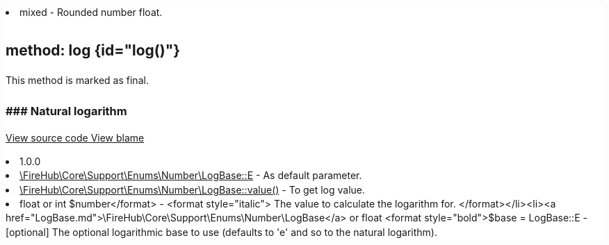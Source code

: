 </format></li></list>
    </def>
</deflist>
<deflist>
    <def title="This method returns:">
        <list><li>mixed - <format style="italic">Rounded number float.</format></li></list>
    </def>
</deflist>
## method: log {id="log()"}

<code-block lang="php">
    <![CDATA[final public static Num::log(float|int $number, \FireHub\Core\Support\Enums\Number\LogBase|float $base = LogBase::E):float]]>
</code-block>





<tip>
    <p>
        This method is marked as <format style="bold">final</format>.
    </p>
</tip>







### ### Natural logarithm



<deflist><def title="Source code:">
                <a href="https://github.com/The-FireHub-Project/Core/blob/develop-pre-alpha-m1/src/support/lowlevel/firehub.Num.php#L159">
                    View source code
                </a>
            </def>
            <def title="Blame:">
                <a href="https://github.com/The-FireHub-Project/Core/blame/develop-pre-alpha-m1/src/support/lowlevel/firehub.Num.php#L159">
                    View blame
                </a>
            </def></deflist>
<deflist>
    <def title="Version history:">
        <list><li>1.0.0</li></list>
    </def>
</deflist>
<deflist>
    <def title="This method uses:">
        <list><li><a href="LogBase.md#e">\FireHub\Core\Support\Enums\Number\LogBase::E</a>  - <format style="italic">As default parameter.</format></li><li><a href="LogBase.md#value()">\FireHub\Core\Support\Enums\Number\LogBase::value()</a>  - <format style="italic">To get log value.</format></li></list>
    </def>
</deflist>
<deflist>
    <def title="This method has parameters:">
        <list><li>float or int <format style="bold">$number</format> - <format style="italic">
The value to calculate the logarithm for.
</format></li><li><a href="LogBase.md">\FireHub\Core\Support\Enums\Number\LogBase</a> or float <format style="bold">$base</format> = LogBase::E - <format style="italic">[optional] 
The optional logarithmic base to use (defaults to 'e' and so to the natural logarithm).
</format></li></list>
    </def>
</deflist>